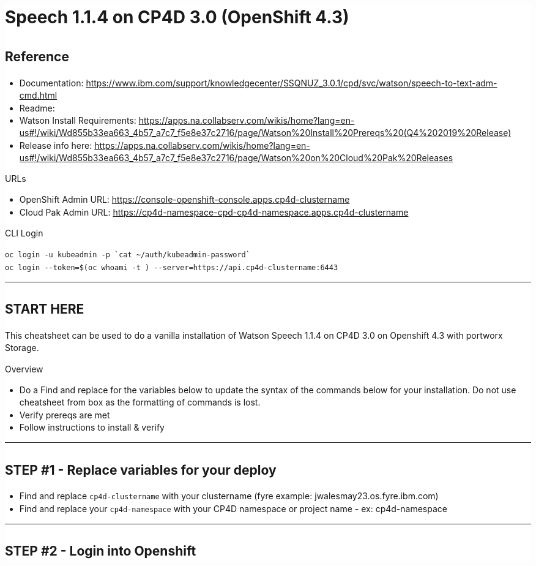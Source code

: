 
# Speech 1.1.4 on CP4D 3.0 (OpenShift 4.3)


## Reference 

* Documentation:  https://www.ibm.com/support/knowledgecenter/SSQNUZ_3.0.1/cpd/svc/watson/speech-to-text-adm-cmd.html
* Readme:  
* Watson Install Requirements:  https://apps.na.collabserv.com/wikis/home?lang=en-us#!/wiki/Wd855b33ea663_4b57_a7c7_f5e8e37c2716/page/Watson%20Install%20Prereqs%20(Q4%202019%20Release)
* Release info here: https://apps.na.collabserv.com/wikis/home?lang=en-us#!/wiki/Wd855b33ea663_4b57_a7c7_f5e8e37c2716/page/Watson%20on%20Cloud%20Pak%20Releases

URLs
* OpenShift Admin URL:  https://console-openshift-console.apps.cp4d-clustername
* Cloud Pak Admin URL:  https://cp4d-namespace-cpd-cp4d-namespace.apps.cp4d-clustername
  

CLI Login 
```
oc login -u kubeadmin -p `cat ~/auth/kubeadmin-password` 
oc login --token=$(oc whoami -t ) --server=https://api.cp4d-clustername:6443
```

_________________________________________________________

##  START HERE
This cheatsheet can be used to do a vanilla installation of Watson Speech 1.1.4 on CP4D 3.0 on Openshift 4.3 with portworx Storage.    


Overview
* Do a Find and replace for the variables below to update the syntax of the commands below for your installation.   Do not use cheatsheet from box as the formatting of commands is lost. 
* Verify prereqs are met
* Follow instructions to install & verify

_________________________________________________________

## STEP #1 - Replace variables for your deploy  


* Find and replace `cp4d-clustername` with your clustername (fyre example: jwalesmay23.os.fyre.ibm.com)
* Find and replace your `cp4d-namespace` with your CP4D namespace or project name - ex: cp4d-namespace

_________________________________________________________

## STEP #2 - Login into Openshift 

